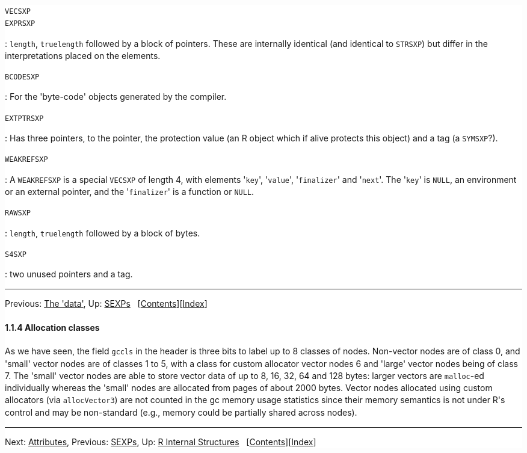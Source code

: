 `VECSXP`\
`EXPRSXP`

:   `length`, `truelength` followed by a block of pointers. These are
    internally identical (and identical to `STRSXP`) but differ in the
    interpretations placed on the elements.

`BCODESXP`

:   For the 'byte-code' objects generated by the compiler.

`EXTPTRSXP`

:   Has three pointers, to the pointer, the protection value (an R
    object which if alive protects this object) and a tag (a `SYMSXP`?).

`WEAKREFSXP`

:   A `WEAKREFSXP` is a special `VECSXP` of length 4, with elements
    '`key`', '`value`', '`finalizer`' and
    '`next`'. The '`key`' is `NULL`, an environment or
    an external pointer, and the '`finalizer`' is a function or
    `NULL`.

`RAWSXP`

:   `length`, `truelength` followed by a block of bytes.

`S4SXP`

:   two unused pointers and a tag.

------------------------------------------------------------------------

 
Previous: [The \'data\'](#The-_0027data_0027), Up: [SEXPs](#SEXPs)  
\[[Contents](#SEC_Contents "Table of contents")\]\[[Index](#Function-and-variable-index "Index")\]

#### 1.1.4 Allocation classes 

As we have seen, the field `gccls` in the header is three bits to label
up to 8 classes of nodes. Non-vector nodes are of class 0, and 'small'
vector nodes are of classes 1 to 5, with a class for custom allocator
vector nodes 6 and 'large' vector nodes being of class 7. The 'small'
vector nodes are able to store vector data of up to 8, 16, 32, 64 and
128 bytes: larger vectors are `malloc`-ed individually whereas the
'small' nodes are allocated from pages of about 2000 bytes. Vector nodes
allocated using custom allocators (via `allocVector3`) are not counted
in the gc memory usage statistics since their memory semantics is not
under R's control and may be non-standard (e.g., memory could be
partially shared across nodes).

------------------------------------------------------------------------

 
Next: [Attributes](#Attributes), Previous: [SEXPs](#SEXPs), Up: [R
Internal Structures](#R-Internal-Structures)  
\[[Contents](#SEC_Contents "Table of contents")\]\[[Index](#Function-and-variable-index "Index")\]
